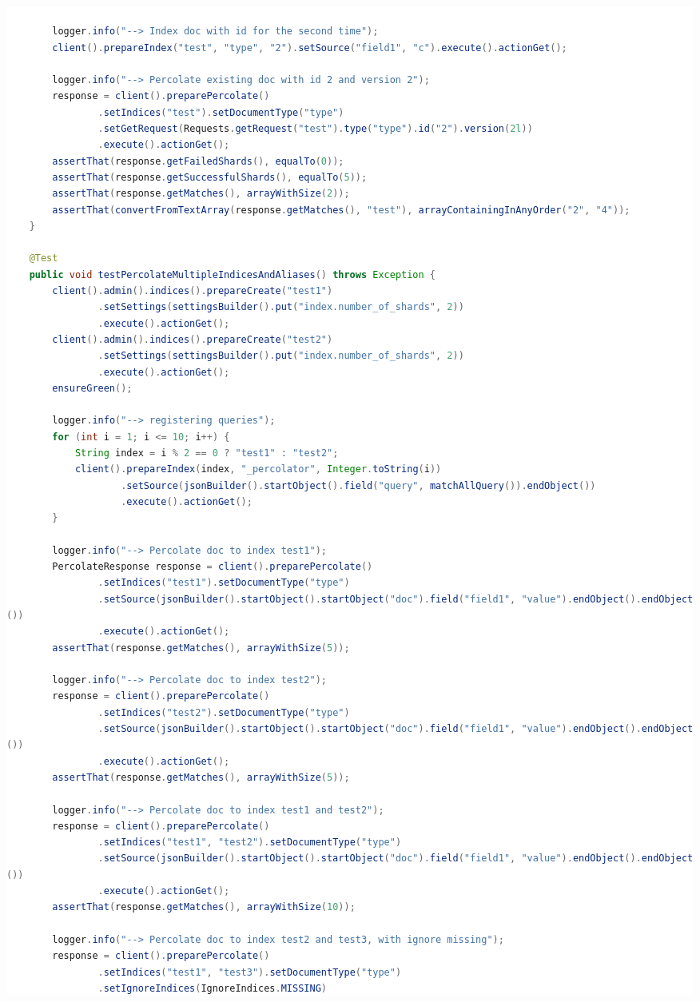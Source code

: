 ```java

        logger.info("--> Index doc with id for the second time");
        client().prepareIndex("test", "type", "2").setSource("field1", "c").execute().actionGet();

        logger.info("--> Percolate existing doc with id 2 and version 2");
        response = client().preparePercolate()
                .setIndices("test").setDocumentType("type")
                .setGetRequest(Requests.getRequest("test").type("type").id("2").version(2l))
                .execute().actionGet();
        assertThat(response.getFailedShards(), equalTo(0));
        assertThat(response.getSuccessfulShards(), equalTo(5));
        assertThat(response.getMatches(), arrayWithSize(2));
        assertThat(convertFromTextArray(response.getMatches(), "test"), arrayContainingInAnyOrder("2", "4"));
    }

    @Test
    public void testPercolateMultipleIndicesAndAliases() throws Exception {
        client().admin().indices().prepareCreate("test1")
                .setSettings(settingsBuilder().put("index.number_of_shards", 2))
                .execute().actionGet();
        client().admin().indices().prepareCreate("test2")
                .setSettings(settingsBuilder().put("index.number_of_shards", 2))
                .execute().actionGet();
        ensureGreen();

        logger.info("--> registering queries");
        for (int i = 1; i <= 10; i++) {
            String index = i % 2 == 0 ? "test1" : "test2";
            client().prepareIndex(index, "_percolator", Integer.toString(i))
                    .setSource(jsonBuilder().startObject().field("query", matchAllQuery()).endObject())
                    .execute().actionGet();
        }

        logger.info("--> Percolate doc to index test1");
        PercolateResponse response = client().preparePercolate()
                .setIndices("test1").setDocumentType("type")
                .setSource(jsonBuilder().startObject().startObject("doc").field("field1", "value").endObject().endObject())
                .execute().actionGet();
        assertThat(response.getMatches(), arrayWithSize(5));

        logger.info("--> Percolate doc to index test2");
        response = client().preparePercolate()
                .setIndices("test2").setDocumentType("type")
                .setSource(jsonBuilder().startObject().startObject("doc").field("field1", "value").endObject().endObject())
                .execute().actionGet();
        assertThat(response.getMatches(), arrayWithSize(5));

        logger.info("--> Percolate doc to index test1 and test2");
        response = client().preparePercolate()
                .setIndices("test1", "test2").setDocumentType("type")
                .setSource(jsonBuilder().startObject().startObject("doc").field("field1", "value").endObject().endObject())
                .execute().actionGet();
        assertThat(response.getMatches(), arrayWithSize(10));

        logger.info("--> Percolate doc to index test2 and test3, with ignore missing");
        response = client().preparePercolate()
                .setIndices("test1", "test3").setDocumentType("type")
                .setIgnoreIndices(IgnoreIndices.MISSING)
```